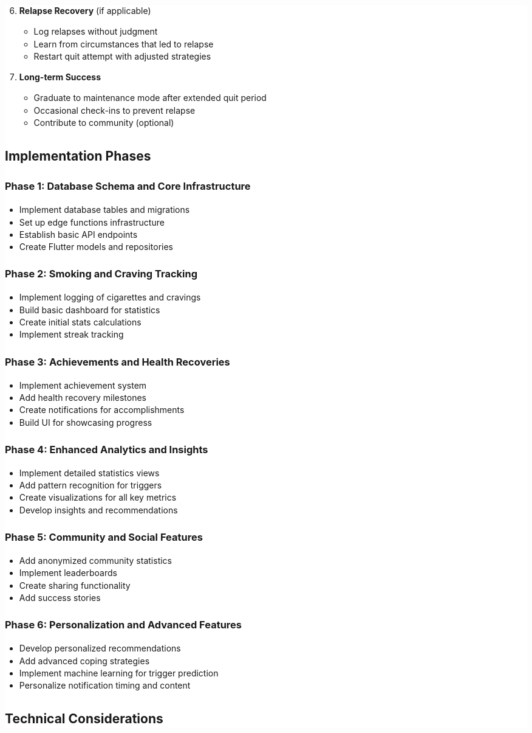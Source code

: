 6. **Relapse Recovery** (if applicable)
   - Log relapses without judgment
   - Learn from circumstances that led to relapse
   - Restart quit attempt with adjusted strategies

7. **Long-term Success**
   - Graduate to maintenance mode after extended quit period
   - Occasional check-ins to prevent relapse
   - Contribute to community (optional)

## Implementation Phases

### Phase 1: Database Schema and Core Infrastructure
- Implement database tables and migrations
- Set up edge functions infrastructure
- Establish basic API endpoints
- Create Flutter models and repositories

### Phase 2: Smoking and Craving Tracking
- Implement logging of cigarettes and cravings
- Build basic dashboard for statistics
- Create initial stats calculations
- Implement streak tracking

### Phase 3: Achievements and Health Recoveries
- Implement achievement system
- Add health recovery milestones
- Create notifications for accomplishments
- Build UI for showcasing progress

### Phase 4: Enhanced Analytics and Insights
- Implement detailed statistics views
- Add pattern recognition for triggers
- Create visualizations for all key metrics
- Develop insights and recommendations

### Phase 5: Community and Social Features
- Add anonymized community statistics
- Implement leaderboards
- Create sharing functionality
- Add success stories

### Phase 6: Personalization and Advanced Features
- Develop personalized recommendations
- Add advanced coping strategies
- Implement machine learning for trigger prediction
- Personalize notification timing and content

## Technical Considerations
